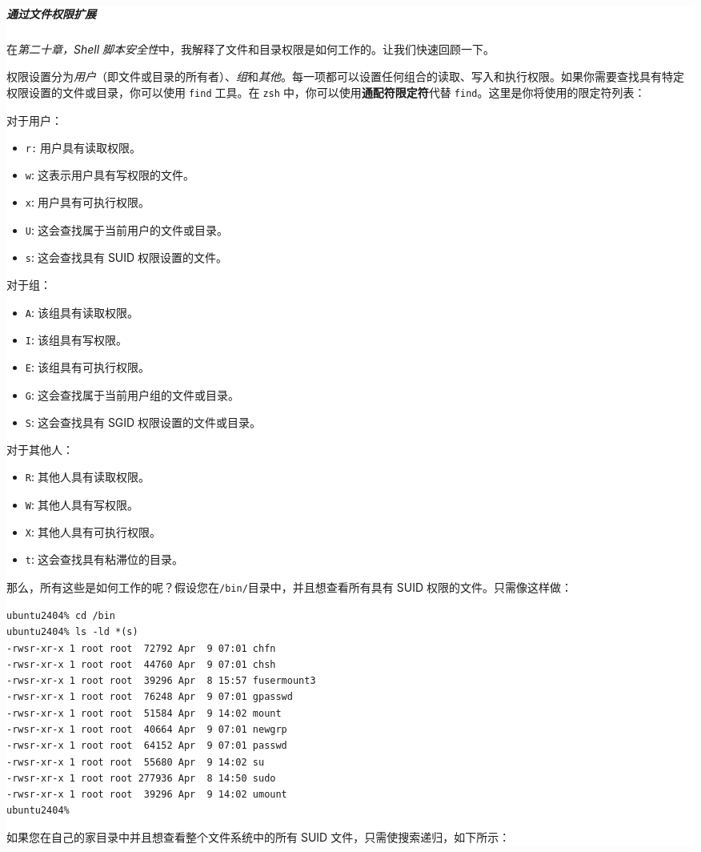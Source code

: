 ##### 通过文件权限扩展

在*第二十章，Shell 脚本安全性*中，我解释了文件和目录权限是如何工作的。让我们快速回顾一下。

权限设置分为*用户*（即文件或目录的所有者）、*组*和*其他*。每一项都可以设置任何组合的读取、写入和执行权限。如果你需要查找具有特定权限设置的文件或目录，你可以使用 `find` 工具。在 `zsh` 中，你可以使用**通配符限定符**代替 `find`。这里是你将使用的限定符列表：

对于用户：

+   `r:` 用户具有读取权限。

+   `w`: 这表示用户具有写权限的文件。

+   `x`: 用户具有可执行权限。

+   `U`: 这会查找属于当前用户的文件或目录。

+   `s`: 这会查找具有 SUID 权限设置的文件。

对于组：

+   `A`: 该组具有读取权限。

+   `I`: 该组具有写权限。

+   `E`: 该组具有可执行权限。

+   `G`: 这会查找属于当前用户组的文件或目录。

+   `S`: 这会查找具有 SGID 权限设置的文件或目录。

对于其他人：

+   `R`: 其他人具有读取权限。

+   `W`: 其他人具有写权限。

+   `X`: 其他人具有可执行权限。

+   `t`: 这会查找具有粘滞位的目录。

那么，所有这些是如何工作的呢？假设您在`/bin/`目录中，并且想查看所有具有 SUID 权限的文件。只需像这样做：

```
ubuntu2404% cd /bin      
ubuntu2404% ls -ld *(s)  
-rwsr-xr-x 1 root root  72792 Apr  9 07:01 chfn
-rwsr-xr-x 1 root root  44760 Apr  9 07:01 chsh
-rwsr-xr-x 1 root root  39296 Apr  8 15:57 fusermount3
-rwsr-xr-x 1 root root  76248 Apr  9 07:01 gpasswd
-rwsr-xr-x 1 root root  51584 Apr  9 14:02 mount
-rwsr-xr-x 1 root root  40664 Apr  9 07:01 newgrp
-rwsr-xr-x 1 root root  64152 Apr  9 07:01 passwd
-rwsr-xr-x 1 root root  55680 Apr  9 14:02 su
-rwsr-xr-x 1 root root 277936 Apr  8 14:50 sudo
-rwsr-xr-x 1 root root  39296 Apr  9 14:02 umount
ubuntu2404% 
```

如果您在自己的家目录中并且想查看整个文件系统中的所有 SUID 文件，只需使搜索递归，如下所示：
